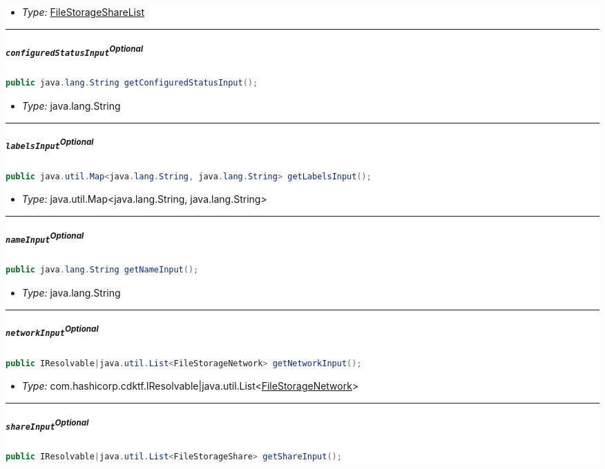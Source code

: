 - *Type:* <a href="#@cdktf/provider-upcloud.fileStorage.FileStorageShareList">FileStorageShareList</a>

---

##### `configuredStatusInput`<sup>Optional</sup> <a name="configuredStatusInput" id="@cdktf/provider-upcloud.fileStorage.FileStorage.property.configuredStatusInput"></a>

```java
public java.lang.String getConfiguredStatusInput();
```

- *Type:* java.lang.String

---

##### `labelsInput`<sup>Optional</sup> <a name="labelsInput" id="@cdktf/provider-upcloud.fileStorage.FileStorage.property.labelsInput"></a>

```java
public java.util.Map<java.lang.String, java.lang.String> getLabelsInput();
```

- *Type:* java.util.Map<java.lang.String, java.lang.String>

---

##### `nameInput`<sup>Optional</sup> <a name="nameInput" id="@cdktf/provider-upcloud.fileStorage.FileStorage.property.nameInput"></a>

```java
public java.lang.String getNameInput();
```

- *Type:* java.lang.String

---

##### `networkInput`<sup>Optional</sup> <a name="networkInput" id="@cdktf/provider-upcloud.fileStorage.FileStorage.property.networkInput"></a>

```java
public IResolvable|java.util.List<FileStorageNetwork> getNetworkInput();
```

- *Type:* com.hashicorp.cdktf.IResolvable|java.util.List<<a href="#@cdktf/provider-upcloud.fileStorage.FileStorageNetwork">FileStorageNetwork</a>>

---

##### `shareInput`<sup>Optional</sup> <a name="shareInput" id="@cdktf/provider-upcloud.fileStorage.FileStorage.property.shareInput"></a>

```java
public IResolvable|java.util.List<FileStorageShare> getShareInput();
```
